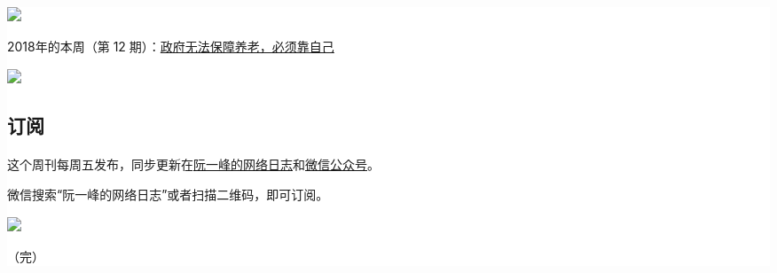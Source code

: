 ![](https://www.wangbase.com/blogimg/asset/201907/bg2019071101.jpg)

2018年的本周（第 12 期）：[政府无法保障养老，必须靠自己](http://www.ruanyifeng.com/blog/2018/07/weekly-issue-12.html)

![](https://www.wangbase.com/blogimg/asset/201807/bg2018070601.jpg)

## 订阅

这个周刊每周五发布，同步更新在[阮一峰的网络日志](http://www.ruanyifeng.com/blog)和[微信公众号](http://weixin.sogou.com/weixin?query=%E9%98%AE%E4%B8%80%E5%B3%B0%E7%9A%84%E7%BD%91%E7%BB%9C%E6%97%A5%E5%BF%97)。

微信搜索“阮一峰的网络日志”或者扫描二维码，即可订阅。

![](http://www.ruanyieng.com/blogimg/asset/2018/bg2018042311.jpg)

（完）
